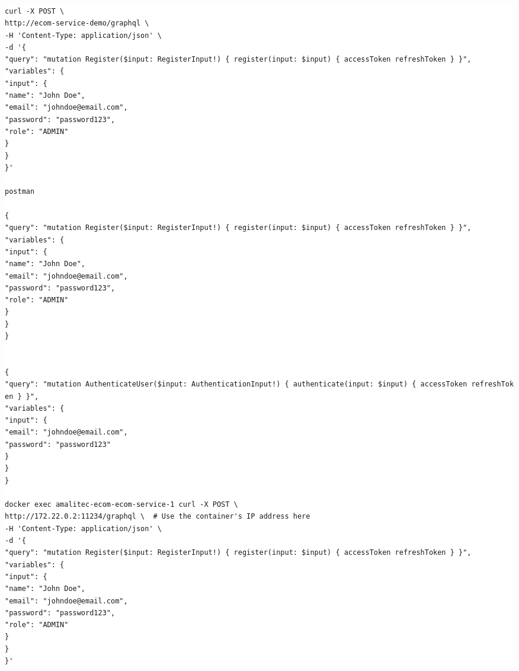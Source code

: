
    curl -X POST \
    http://ecom-service-demo/graphql \
    -H 'Content-Type: application/json' \
    -d '{
    "query": "mutation Register($input: RegisterInput!) { register(input: $input) { accessToken refreshToken } }",
    "variables": {
    "input": {
    "name": "John Doe",
    "email": "johndoe@email.com",
    "password": "password123",
    "role": "ADMIN"
    }
    }
    }'
    
    postman

    {
    "query": "mutation Register($input: RegisterInput!) { register(input: $input) { accessToken refreshToken } }",
    "variables": {
    "input": {
    "name": "John Doe",
    "email": "johndoe@email.com",
    "password": "password123",
    "role": "ADMIN"
    }
    }
    }


    {
    "query": "mutation AuthenticateUser($input: AuthenticationInput!) { authenticate(input: $input) { accessToken refreshToken } }",
    "variables": {
    "input": {
    "email": "johndoe@email.com",
    "password": "password123"
    }
    }
    }

    docker exec amalitec-ecom-ecom-service-1 curl -X POST \
    http://172.22.0.2:11234/graphql \  # Use the container's IP address here
    -H 'Content-Type: application/json' \
    -d '{
    "query": "mutation Register($input: RegisterInput!) { register(input: $input) { accessToken refreshToken } }",
    "variables": {
    "input": {
    "name": "John Doe",
    "email": "johndoe@email.com",
    "password": "password123",
    "role": "ADMIN"
    }
    }
    }'
    